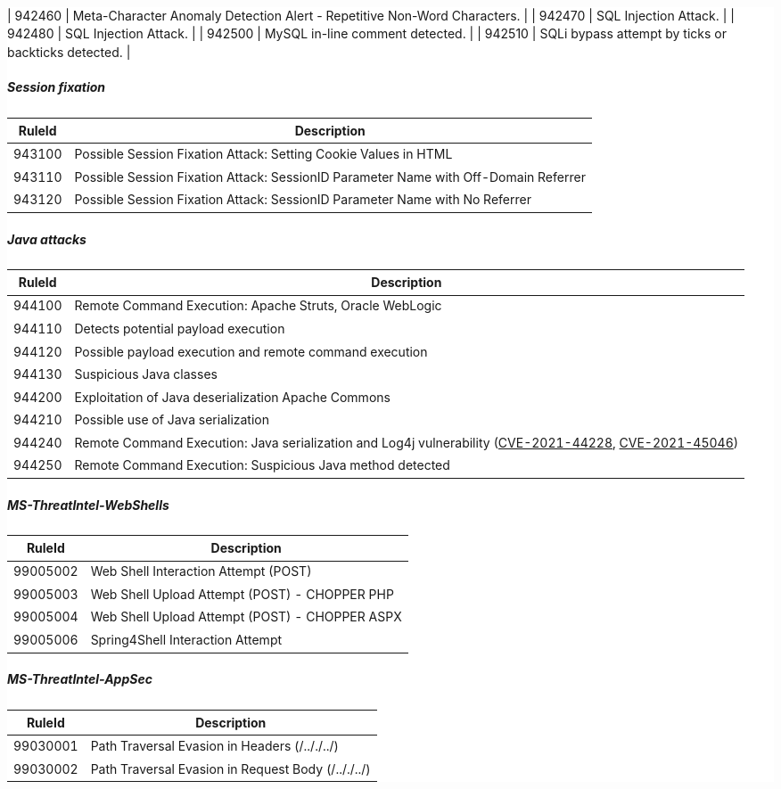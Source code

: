 | 942460 | Meta-Character Anomaly Detection Alert - Repetitive Non-Word Characters. |
| 942470 | SQL Injection Attack. |
| 942480 | SQL Injection Attack. |
| 942500 | MySQL in-line comment detected. |
| 942510 | SQLi bypass attempt by ticks or backticks detected. |

#####  Session fixation

| RuleId | Description |
| --- | --- |
| 943100 | Possible Session Fixation Attack: Setting Cookie Values in HTML |
| 943110 | Possible Session Fixation Attack: SessionID Parameter Name with Off-Domain Referrer |
| 943120 | Possible Session Fixation Attack: SessionID Parameter Name with No Referrer |

#####  Java attacks

| RuleId | Description |
| --- | --- |
| 944100 | Remote Command Execution: Apache Struts, Oracle WebLogic |
| 944110 | Detects potential payload execution |
| 944120 | Possible payload execution and remote command execution |
| 944130 | Suspicious Java classes |
| 944200 | Exploitation of Java deserialization Apache Commons |
| 944210 | Possible use of Java serialization |
| 944240 | Remote Command Execution: Java serialization and Log4j vulnerability ([CVE-2021-44228](https://www.cve.org/CVERecord?id=CVE-2021-44228), [CVE-2021-45046](https://cve.mitre.org/cgi-bin/cvename.cgi?name=CVE-2021-45046)) |
| 944250 | Remote Command Execution: Suspicious Java method detected |

#####  MS-ThreatIntel-WebShells

| RuleId | Description |
| --- | --- |
| 99005002 | Web Shell Interaction Attempt (POST) |
| 99005003 | Web Shell Upload Attempt (POST) - CHOPPER PHP |
| 99005004 | Web Shell Upload Attempt (POST) - CHOPPER ASPX |
| 99005006 | Spring4Shell Interaction Attempt |

#####  MS-ThreatIntel-AppSec

| RuleId | Description |
| --- | --- |
| 99030001 | Path Traversal Evasion in Headers (/.././../) |
| 99030002 | Path Traversal Evasion in Request Body (/.././../) |
